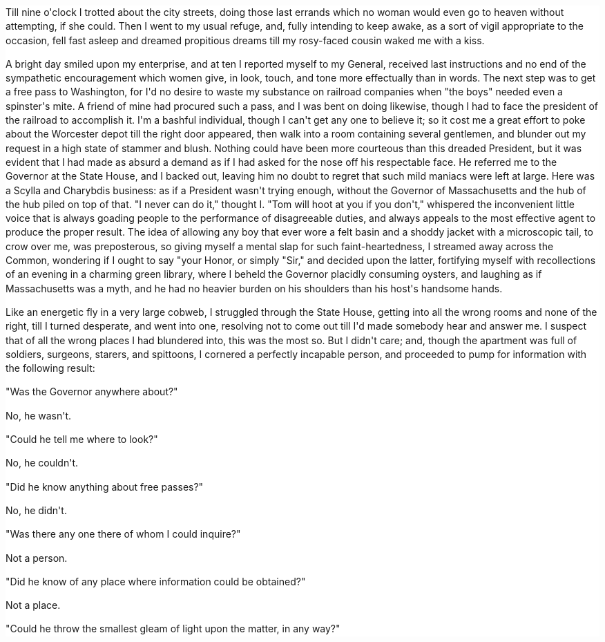 Till nine o'clock I trotted about the city streets, doing those last errands which no woman would even go to heaven without attempting, if she could. Then I went to my usual refuge, and, fully intending to keep awake, as a sort of vigil appropriate to the occasion, fell fast asleep and dreamed propitious dreams till my rosy-faced cousin waked me with a kiss.

A bright day smiled upon my enterprise, and at ten I reported myself to my General, received last instructions and no end of the sympathetic encouragement which women give, in look, touch, and tone more effectually than in words. The next step was to get a free pass to Washington, for I'd no desire to waste my substance on railroad companies when "the boys" needed even a spinster's mite. A friend of mine had procured such a pass, and I was bent on doing likewise, though I had to face the president of the railroad to accomplish it. I'm a bashful individual, though I can't get any one to believe it; so it cost me a great effort to poke about the Worcester depot till the right door appeared, then walk into a room containing several gentlemen, and blunder out my request in a high state of stammer and blush. Nothing could have been more courteous than this dreaded President, but it was evident that I had made as absurd a demand as if I had asked for the nose off his respectable face. He referred me to the Governor at the State House, and I backed out, leaving him no doubt to regret that such mild maniacs were left at large. Here was a Scylla and Charybdis business: as if a President wasn't trying enough, without the Governor of Massachusetts and the hub of the hub piled on top of that. "I never can do it," thought I. "Tom will hoot at you if you don't," whispered the inconvenient little voice that is always goading people to the performance of disagreeable duties, and always appeals to the most effective agent to produce the proper result. The idea of allowing any boy that ever wore a felt basin and a shoddy jacket with a microscopic tail, to crow over me, was preposterous, so giving myself a mental slap for such faint-heartedness, I streamed away across the Common, wondering if I ought to say "your Honor, or simply "Sir," and decided upon the latter, fortifying myself with recollections of an evening in a charming green library, where I beheld the Governor placidly consuming oysters, and laughing as if Massachusetts was a myth, and he had no heavier burden on his shoulders than his host's handsome hands.

Like an energetic fly in a very large cobweb, I struggled through the State House, getting into all the wrong rooms and none of the right, till I turned desperate, and went into one, resolving not to come out till I'd made somebody hear and answer me. I suspect that of all the wrong places I had blundered into, this was the most so. But I didn't care; and, though the apartment was full of soldiers, surgeons, starers, and spittoons, I cornered a perfectly incapable person, and proceeded to pump for information with the following result:

"Was the Governor anywhere about?"

No, he wasn't.

"Could he tell me where to look?"

No, he couldn't.

"Did he know anything about free passes?"

No, he didn't.

"Was there any one there of whom I could inquire?"

Not a person.

"Did he know of any place where information could be obtained?"

Not a place.

"Could he throw the smallest gleam of light upon the matter, in any way?"
